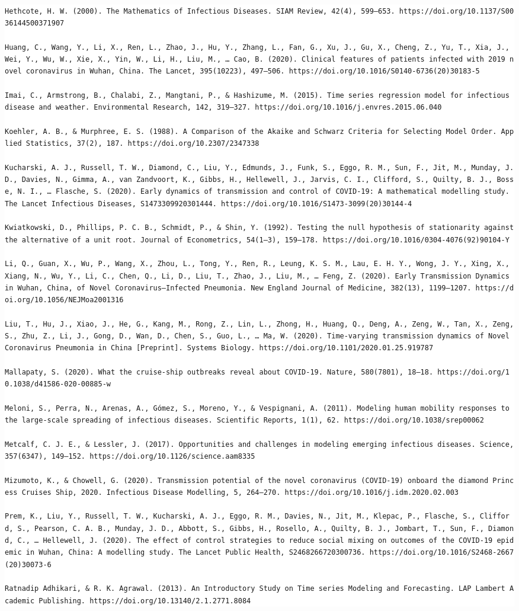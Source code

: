     Hethcote, H. W. (2000). The Mathematics of Infectious Diseases. SIAM Review, 42(4), 599–653. https://doi.org/10.1137/S0036144500371907

    Huang, C., Wang, Y., Li, X., Ren, L., Zhao, J., Hu, Y., Zhang, L., Fan, G., Xu, J., Gu, X., Cheng, Z., Yu, T., Xia, J., Wei, Y., Wu, W., Xie, X., Yin, W., Li, H., Liu, M., … Cao, B. (2020). Clinical features of patients infected with 2019 novel coronavirus in Wuhan, China. The Lancet, 395(10223), 497–506. https://doi.org/10.1016/S0140-6736(20)30183-5

    Imai, C., Armstrong, B., Chalabi, Z., Mangtani, P., & Hashizume, M. (2015). Time series regression model for infectious disease and weather. Environmental Research, 142, 319–327. https://doi.org/10.1016/j.envres.2015.06.040

    Koehler, A. B., & Murphree, E. S. (1988). A Comparison of the Akaike and Schwarz Criteria for Selecting Model Order. Applied Statistics, 37(2), 187. https://doi.org/10.2307/2347338

    Kucharski, A. J., Russell, T. W., Diamond, C., Liu, Y., Edmunds, J., Funk, S., Eggo, R. M., Sun, F., Jit, M., Munday, J. D., Davies, N., Gimma, A., van Zandvoort, K., Gibbs, H., Hellewell, J., Jarvis, C. I., Clifford, S., Quilty, B. J., Bosse, N. I., … Flasche, S. (2020). Early dynamics of transmission and control of COVID-19: A mathematical modelling study. The Lancet Infectious Diseases, S1473309920301444. https://doi.org/10.1016/S1473-3099(20)30144-4

    Kwiatkowski, D., Phillips, P. C. B., Schmidt, P., & Shin, Y. (1992). Testing the null hypothesis of stationarity against the alternative of a unit root. Journal of Econometrics, 54(1–3), 159–178. https://doi.org/10.1016/0304-4076(92)90104-Y

    Li, Q., Guan, X., Wu, P., Wang, X., Zhou, L., Tong, Y., Ren, R., Leung, K. S. M., Lau, E. H. Y., Wong, J. Y., Xing, X., Xiang, N., Wu, Y., Li, C., Chen, Q., Li, D., Liu, T., Zhao, J., Liu, M., … Feng, Z. (2020). Early Transmission Dynamics in Wuhan, China, of Novel Coronavirus–Infected Pneumonia. New England Journal of Medicine, 382(13), 1199–1207. https://doi.org/10.1056/NEJMoa2001316

    Liu, T., Hu, J., Xiao, J., He, G., Kang, M., Rong, Z., Lin, L., Zhong, H., Huang, Q., Deng, A., Zeng, W., Tan, X., Zeng, S., Zhu, Z., Li, J., Gong, D., Wan, D., Chen, S., Guo, L., … Ma, W. (2020). Time-varying transmission dynamics of Novel Coronavirus Pneumonia in China [Preprint]. Systems Biology. https://doi.org/10.1101/2020.01.25.919787

    Mallapaty, S. (2020). What the cruise-ship outbreaks reveal about COVID-19. Nature, 580(7801), 18–18. https://doi.org/10.1038/d41586-020-00885-w

    Meloni, S., Perra, N., Arenas, A., Gómez, S., Moreno, Y., & Vespignani, A. (2011). Modeling human mobility responses to the large-scale spreading of infectious diseases. Scientific Reports, 1(1), 62. https://doi.org/10.1038/srep00062

    Metcalf, C. J. E., & Lessler, J. (2017). Opportunities and challenges in modeling emerging infectious diseases. Science, 357(6347), 149–152. https://doi.org/10.1126/science.aam8335

    Mizumoto, K., & Chowell, G. (2020). Transmission potential of the novel coronavirus (COVID-19) onboard the diamond Princess Cruises Ship, 2020. Infectious Disease Modelling, 5, 264–270. https://doi.org/10.1016/j.idm.2020.02.003

    Prem, K., Liu, Y., Russell, T. W., Kucharski, A. J., Eggo, R. M., Davies, N., Jit, M., Klepac, P., Flasche, S., Clifford, S., Pearson, C. A. B., Munday, J. D., Abbott, S., Gibbs, H., Rosello, A., Quilty, B. J., Jombart, T., Sun, F., Diamond, C., … Hellewell, J. (2020). The effect of control strategies to reduce social mixing on outcomes of the COVID-19 epidemic in Wuhan, China: A modelling study. The Lancet Public Health, S2468266720300736. https://doi.org/10.1016/S2468-2667(20)30073-6

    Ratnadip Adhikari, & R. K. Agrawal. (2013). An Introductory Study on Time series Modeling and Forecasting. LAP Lambert Academic Publishing. https://doi.org/10.13140/2.1.2771.8084
